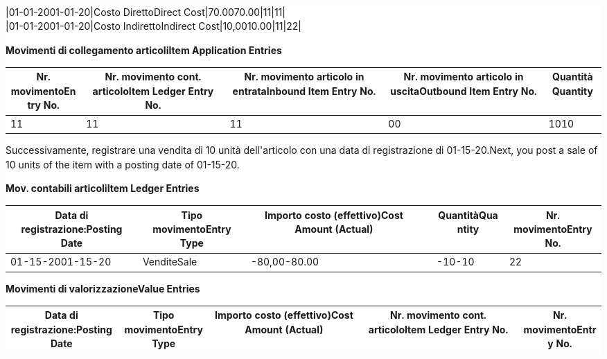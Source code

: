 |<span data-ttu-id="2a34b-145">01-01-20</span><span class="sxs-lookup"><span data-stu-id="2a34b-145">01-01-20</span></span>|<span data-ttu-id="2a34b-146">Costo Diretto</span><span class="sxs-lookup"><span data-stu-id="2a34b-146">Direct Cost</span></span>|<span data-ttu-id="2a34b-147">70.00</span><span class="sxs-lookup"><span data-stu-id="2a34b-147">70.00</span></span>|<span data-ttu-id="2a34b-148">1</span><span class="sxs-lookup"><span data-stu-id="2a34b-148">1</span></span>|<span data-ttu-id="2a34b-149">1</span><span class="sxs-lookup"><span data-stu-id="2a34b-149">1</span></span>|  
|<span data-ttu-id="2a34b-150">01-01-20</span><span class="sxs-lookup"><span data-stu-id="2a34b-150">01-01-20</span></span>|<span data-ttu-id="2a34b-151">Costo Indiretto</span><span class="sxs-lookup"><span data-stu-id="2a34b-151">Indirect Cost</span></span>|<span data-ttu-id="2a34b-152">10,00</span><span class="sxs-lookup"><span data-stu-id="2a34b-152">10.00</span></span>|<span data-ttu-id="2a34b-153">1</span><span class="sxs-lookup"><span data-stu-id="2a34b-153">1</span></span>|<span data-ttu-id="2a34b-154">2</span><span class="sxs-lookup"><span data-stu-id="2a34b-154">2</span></span>|  

 <span data-ttu-id="2a34b-155">**Movimenti di collegamento articoli**</span><span class="sxs-lookup"><span data-stu-id="2a34b-155">**Item Application Entries**</span></span>  

|<span data-ttu-id="2a34b-156">Nr. movimento</span><span class="sxs-lookup"><span data-stu-id="2a34b-156">Entry No.</span></span>|<span data-ttu-id="2a34b-157">Nr. movimento cont. articolo</span><span class="sxs-lookup"><span data-stu-id="2a34b-157">Item Ledger Entry No.</span></span>|<span data-ttu-id="2a34b-158">Nr. movimento articolo in entrata</span><span class="sxs-lookup"><span data-stu-id="2a34b-158">Inbound Item Entry No.</span></span>|<span data-ttu-id="2a34b-159">Nr. movimento articolo in uscita</span><span class="sxs-lookup"><span data-stu-id="2a34b-159">Outbound Item Entry No.</span></span>|<span data-ttu-id="2a34b-160">Quantità</span><span class="sxs-lookup"><span data-stu-id="2a34b-160">Quantity</span></span>|  
|---------------|---------------------------|----------------------------|-----------------------------|--------------|  
|<span data-ttu-id="2a34b-161">1</span><span class="sxs-lookup"><span data-stu-id="2a34b-161">1</span></span>|<span data-ttu-id="2a34b-162">1</span><span class="sxs-lookup"><span data-stu-id="2a34b-162">1</span></span>|<span data-ttu-id="2a34b-163">1</span><span class="sxs-lookup"><span data-stu-id="2a34b-163">1</span></span>|<span data-ttu-id="2a34b-164">0</span><span class="sxs-lookup"><span data-stu-id="2a34b-164">0</span></span>|<span data-ttu-id="2a34b-165">10</span><span class="sxs-lookup"><span data-stu-id="2a34b-165">10</span></span>|  

 <span data-ttu-id="2a34b-166">Successivamente, registrare una vendita di 10 unità dell'articolo con una data di registrazione di 01-15-20.</span><span class="sxs-lookup"><span data-stu-id="2a34b-166">Next, you post a sale of 10 units of the item with a posting date of 01-15-20.</span></span>  

 <span data-ttu-id="2a34b-167">**Mov. contabili articoli**</span><span class="sxs-lookup"><span data-stu-id="2a34b-167">**Item Ledger Entries**</span></span>  

|<span data-ttu-id="2a34b-168">Data di registrazione:</span><span class="sxs-lookup"><span data-stu-id="2a34b-168">Posting Date</span></span>|<span data-ttu-id="2a34b-169">Tipo movimento</span><span class="sxs-lookup"><span data-stu-id="2a34b-169">Entry Type</span></span>|<span data-ttu-id="2a34b-170">Importo costo (effettivo)</span><span class="sxs-lookup"><span data-stu-id="2a34b-170">Cost Amount (Actual)</span></span>||<span data-ttu-id="2a34b-171">Quantità</span><span class="sxs-lookup"><span data-stu-id="2a34b-171">Quantity</span></span>|<span data-ttu-id="2a34b-172">Nr. movimento</span><span class="sxs-lookup"><span data-stu-id="2a34b-172">Entry No.</span></span>|  
|------------------|----------------|----------------------------|-|--------------|---------------|  
|<span data-ttu-id="2a34b-173">01-15-20</span><span class="sxs-lookup"><span data-stu-id="2a34b-173">01-15-20</span></span>|<span data-ttu-id="2a34b-174">Vendite</span><span class="sxs-lookup"><span data-stu-id="2a34b-174">Sale</span></span>|<span data-ttu-id="2a34b-175">-80,00</span><span class="sxs-lookup"><span data-stu-id="2a34b-175">-80.00</span></span>||<span data-ttu-id="2a34b-176">-10</span><span class="sxs-lookup"><span data-stu-id="2a34b-176">-10</span></span>|<span data-ttu-id="2a34b-177">2</span><span class="sxs-lookup"><span data-stu-id="2a34b-177">2</span></span>|  

 <span data-ttu-id="2a34b-178">**Movimenti di valorizzazione**</span><span class="sxs-lookup"><span data-stu-id="2a34b-178">**Value Entries**</span></span>  

|<span data-ttu-id="2a34b-179">Data di registrazione:</span><span class="sxs-lookup"><span data-stu-id="2a34b-179">Posting Date</span></span>|<span data-ttu-id="2a34b-180">Tipo movimento</span><span class="sxs-lookup"><span data-stu-id="2a34b-180">Entry Type</span></span>|<span data-ttu-id="2a34b-181">Importo costo (effettivo)</span><span class="sxs-lookup"><span data-stu-id="2a34b-181">Cost Amount (Actual)</span></span>|<span data-ttu-id="2a34b-182">Nr. movimento cont. articolo</span><span class="sxs-lookup"><span data-stu-id="2a34b-182">Item Ledger Entry No.</span></span>|<span data-ttu-id="2a34b-183">Nr. movimento</span><span class="sxs-lookup"><span data-stu-id="2a34b-183">Entry No.</span></span>|  
|------------------|----------------|----------------------------|---------------------------|---------------|  